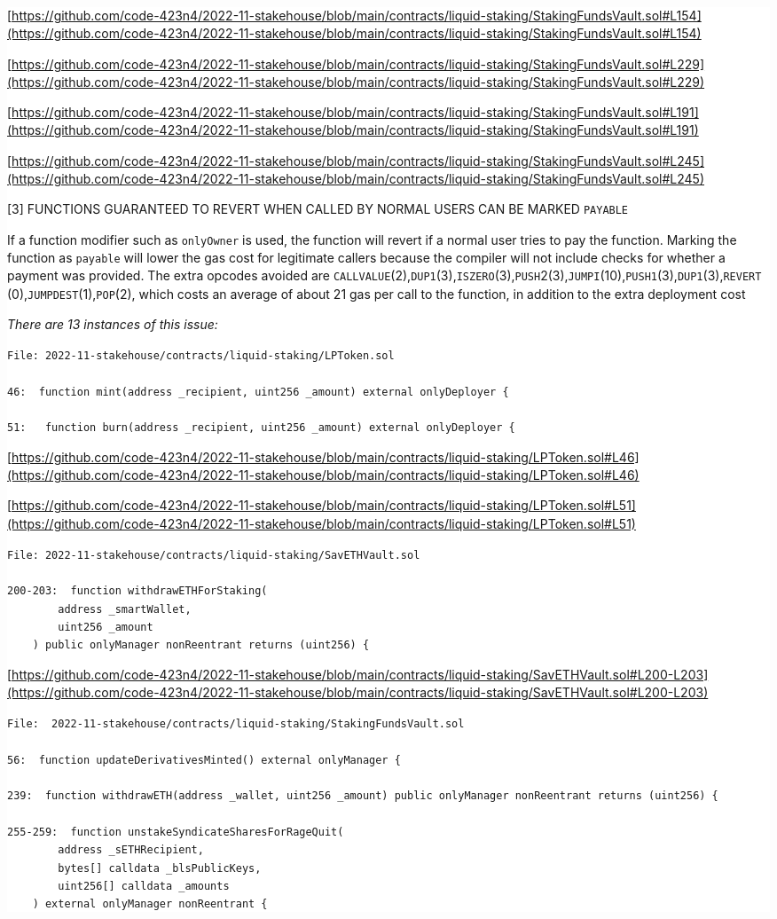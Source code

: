 [https://github.com/code-423n4/2022-11-stakehouse/blob/main/contracts/liquid-staking/StakingFundsVault.sol#L154](https://github.com/code-423n4/2022-11-stakehouse/blob/main/contracts/liquid-staking/StakingFundsVault.sol#L154)

[https://github.com/code-423n4/2022-11-stakehouse/blob/main/contracts/liquid-staking/StakingFundsVault.sol#L229](https://github.com/code-423n4/2022-11-stakehouse/blob/main/contracts/liquid-staking/StakingFundsVault.sol#L229)

[https://github.com/code-423n4/2022-11-stakehouse/blob/main/contracts/liquid-staking/StakingFundsVault.sol#L191](https://github.com/code-423n4/2022-11-stakehouse/blob/main/contracts/liquid-staking/StakingFundsVault.sol#L191)

[https://github.com/code-423n4/2022-11-stakehouse/blob/main/contracts/liquid-staking/StakingFundsVault.sol#L245](https://github.com/code-423n4/2022-11-stakehouse/blob/main/contracts/liquid-staking/StakingFundsVault.sol#L245)


[3]  FUNCTIONS GUARANTEED TO REVERT WHEN CALLED BY NORMAL USERS CAN BE MARKED ``PAYABLE``

If a function modifier such as ``onlyOwner`` is used, the function will revert if a normal user tries to pay the function. Marking the function as ``payable`` will lower the gas cost for legitimate callers because the compiler will not include checks for whether a payment was provided. The extra opcodes avoided are ``CALLVALUE``(2),``DUP1``(3),``ISZERO``(3),``PUSH``2(3),``JUMPI``(10),``PUSH1``(3),``DUP1``(3),``REVERT``(0),``JUMPDEST``(1),``POP``(2), which costs an average of about 21 gas per call to the function, in addition to the extra deployment cost

*There are 13 instances of this issue:*

```
File: 2022-11-stakehouse/contracts/liquid-staking/LPToken.sol

46:  function mint(address _recipient, uint256 _amount) external onlyDeployer {

51:   function burn(address _recipient, uint256 _amount) external onlyDeployer {
```

[https://github.com/code-423n4/2022-11-stakehouse/blob/main/contracts/liquid-staking/LPToken.sol#L46](https://github.com/code-423n4/2022-11-stakehouse/blob/main/contracts/liquid-staking/LPToken.sol#L46)

[https://github.com/code-423n4/2022-11-stakehouse/blob/main/contracts/liquid-staking/LPToken.sol#L51](https://github.com/code-423n4/2022-11-stakehouse/blob/main/contracts/liquid-staking/LPToken.sol#L51)

```
File: 2022-11-stakehouse/contracts/liquid-staking/SavETHVault.sol

200-203:  function withdrawETHForStaking(
        address _smartWallet,
        uint256 _amount
    ) public onlyManager nonReentrant returns (uint256) {
```

[https://github.com/code-423n4/2022-11-stakehouse/blob/main/contracts/liquid-staking/SavETHVault.sol#L200-L203](https://github.com/code-423n4/2022-11-stakehouse/blob/main/contracts/liquid-staking/SavETHVault.sol#L200-L203)

```
File:  2022-11-stakehouse/contracts/liquid-staking/StakingFundsVault.sol

56:  function updateDerivativesMinted() external onlyManager {

239:  function withdrawETH(address _wallet, uint256 _amount) public onlyManager nonReentrant returns (uint256) {

255-259:  function unstakeSyndicateSharesForRageQuit(
        address _sETHRecipient,
        bytes[] calldata _blsPublicKeys,
        uint256[] calldata _amounts
    ) external onlyManager nonReentrant {
```